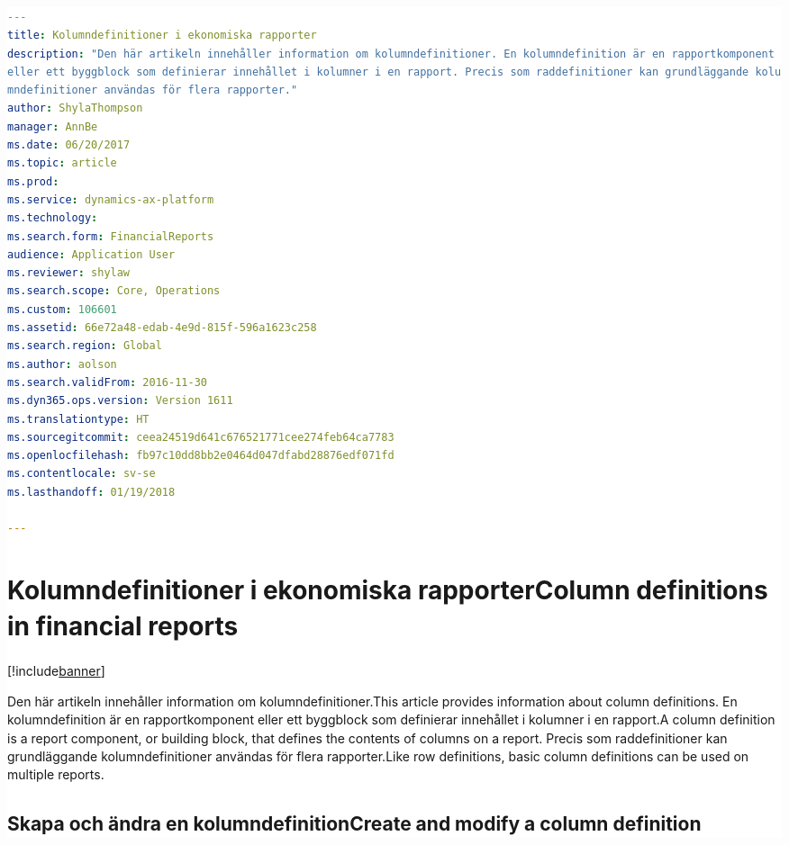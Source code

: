 ```yaml
---
title: Kolumndefinitioner i ekonomiska rapporter
description: "Den här artikeln innehåller information om kolumndefinitioner. En kolumndefinition är en rapportkomponent eller ett byggblock som definierar innehållet i kolumner i en rapport. Precis som raddefinitioner kan grundläggande kolumndefinitioner användas för flera rapporter."
author: ShylaThompson
manager: AnnBe
ms.date: 06/20/2017
ms.topic: article
ms.prod: 
ms.service: dynamics-ax-platform
ms.technology: 
ms.search.form: FinancialReports
audience: Application User
ms.reviewer: shylaw
ms.search.scope: Core, Operations
ms.custom: 106601
ms.assetid: 66e72a48-edab-4e9d-815f-596a1623c258
ms.search.region: Global
ms.author: aolson
ms.search.validFrom: 2016-11-30
ms.dyn365.ops.version: Version 1611
ms.translationtype: HT
ms.sourcegitcommit: ceea24519d641c676521771cee274feb64ca7783
ms.openlocfilehash: fb97c10dd8bb2e0464d047dfabd28876edf071fd
ms.contentlocale: sv-se
ms.lasthandoff: 01/19/2018

---
```


# <a name="column-definitions-in-financial-reports"></a><span data-ttu-id="66a0d-105">Kolumndefinitioner i ekonomiska rapporter</span><span class="sxs-lookup"><span data-stu-id="66a0d-105">Column definitions in financial reports</span></span>

[!include[banner](../includes/banner.md)]


<span data-ttu-id="66a0d-106">Den här artikeln innehåller information om kolumndefinitioner.</span><span class="sxs-lookup"><span data-stu-id="66a0d-106">This article provides information about column definitions.</span></span> <span data-ttu-id="66a0d-107">En kolumndefinition är en rapportkomponent eller ett byggblock som definierar innehållet i kolumner i en rapport.</span><span class="sxs-lookup"><span data-stu-id="66a0d-107">A column definition is a report component, or building block, that defines the contents of columns on a report.</span></span> <span data-ttu-id="66a0d-108">Precis som raddefinitioner kan grundläggande kolumndefinitioner användas för flera rapporter.</span><span class="sxs-lookup"><span data-stu-id="66a0d-108">Like row definitions, basic column definitions can be used on multiple reports.</span></span>

<a name="create-and-modify-a-column-definition"></a><span data-ttu-id="66a0d-109">Skapa och ändra en kolumndefinition</span><span class="sxs-lookup"><span data-stu-id="66a0d-109">Create and modify a column definition</span></span>
-------------------------------------
